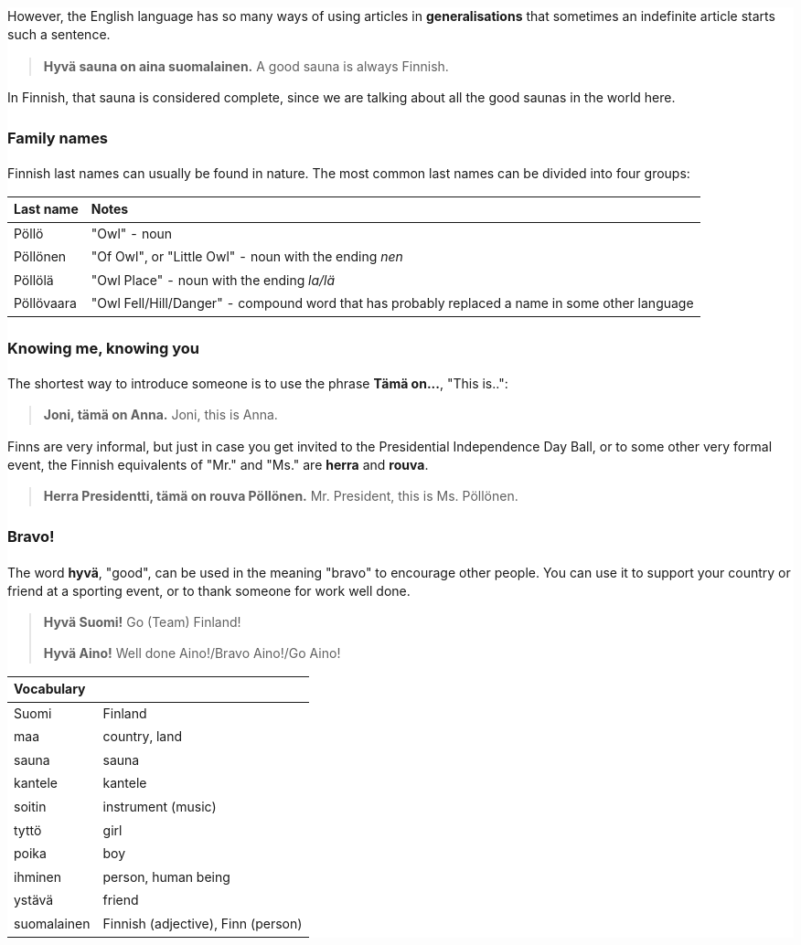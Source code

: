 However, the English language has so many ways of using articles in **generalisations** that sometimes an indefinite article starts such a sentence.

> **Hyvä sauna on aina suomalainen.**
> A good sauna is always Finnish.

In Finnish, that sauna is considered complete, since we are talking about all the good saunas in the world here.

### Family names

Finnish last names can usually be found in nature. The most common last names can be divided into four groups:

| Last name  | Notes                                                                                           |
|:---------- |:----------------------------------------------------------------------------------------------- |
| Pöllö      | "Owl" - noun                                                                                    |
| Pöllönen   | "Of Owl", or "Little Owl" - noun with the ending *nen*                                          |
| Pöllölä    | "Owl Place" - noun with the ending *la/lä*                                                      |
| Pöllövaara | "Owl Fell/Hill/Danger" - compound word that has probably replaced a name in some other language |

### Knowing me, knowing you

The shortest way to introduce someone is to use the phrase **Tämä on...**, "This is..":

> **Joni, tämä on Anna.**
> Joni, this is Anna.

Finns are very informal, but just in case you get invited to the Presidential Independence Day Ball, or to some other very formal event, the Finnish equivalents of "Mr." and "Ms." are **herra** and **rouva**.

> **Herra Presidentti, tämä on rouva Pöllönen.**
> Mr. President, this is Ms. Pöllönen.

### Bravo!

The word **hyvä**, "good", can be used in the meaning "bravo" to encourage other people. You can use it to support your country or friend at a sporting event, or to thank someone for work well done.

> **Hyvä Suomi!**
> Go (Team) Finland!
> 
> **Hyvä Aino!**
> Well done Aino!/Bravo Aino!/Go Aino!

| Vocabulary  |                                    |
|:----------- |:---------------------------------- |
| Suomi       | Finland                            |
| maa         | country, land                      |
| sauna       | sauna                              |
| kantele     | kantele                            |
| soitin      | instrument (music)                 |
| tyttö       | girl                               |
| poika       | boy                                |
| ihminen     | person, human being                |
| ystävä      | friend                             |
| suomalainen | Finnish (adjective), Finn (person) |